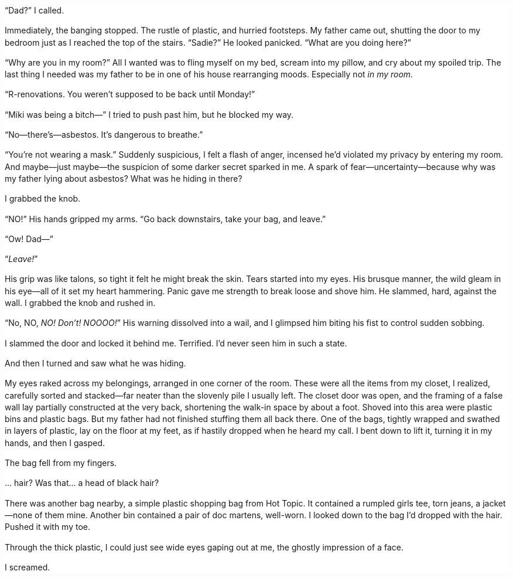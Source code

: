 “Dad?” I called.

Immediately, the banging stopped. The rustle of plastic, and hurried footsteps. My father came out, shutting the door to my bedroom just as I reached the top of the stairs. “Sadie?” He looked panicked. “What are you doing here?”

“Why are you in my room?” All I wanted was to fling myself on my bed, scream into my pillow, and cry about my spoiled trip. The last thing I needed was my father to be in one of his house rearranging moods. Especially not *in my room.*

“R-renovations. You weren’t supposed to be back until Monday!”

“Miki was being a bitch—” I tried to push past him, but he blocked my way.

“No—there’s—asbestos. It’s dangerous to breathe.”

“You’re not wearing a mask.” Suddenly suspicious, I felt a flash of anger, incensed he’d violated my privacy by entering my room. And maybe—just maybe—the suspicion of some darker secret sparked in me. A spark of fear—uncertainty—because why was my father lying about asbestos? What was he hiding in there?

I grabbed the knob.

“NO!” His hands gripped my arms. “Go back downstairs, take your bag, and leave.”

“Ow! Dad—”

“*Leave!*”

His grip was like talons, so tight it felt he might break the skin. Tears started into my eyes. His brusque manner, the wild gleam in his eye—all of it set my heart hammering. Panic gave me strength to break loose and shove him. He slammed, hard, against the wall. I grabbed the knob and rushed in.

“No, NO, *NO!* *Don’t! NOOOO!*” His warning dissolved into a wail, and I glimpsed him biting his fist to control sudden sobbing.

I slammed the door and locked it behind me. Terrified. I’d never seen him in such a state.

And then I turned and saw what he was hiding.

My eyes raked across my belongings, arranged in one corner of the room. These were all the items from my closet, I realized, carefully sorted and stacked—far neater than the slovenly pile I usually left. The closet door was open, and the framing of a false wall lay partially constructed at the very back, shortening the walk-in space by about a foot. Shoved into this area were plastic bins and plastic bags. But my father had not finished stuffing them all back there. One of the bags, tightly wrapped and swathed in layers of plastic, lay on the floor at my feet, as if hastily dropped when he heard my call. I bent down to lift it, turning it in my hands, and then I gasped.

The bag fell from my fingers.

… hair? Was that… a head of black hair?

There was another bag nearby, a simple plastic shopping bag from Hot Topic. It contained a rumpled girls tee, torn jeans, a jacket—none of them mine. Another bin contained a pair of doc martens, well-worn. I looked down to the bag I’d dropped with the hair. Pushed it with my toe.

Through the thick plastic, I could just see wide eyes gaping out at me, the ghostly impression of a face.

I screamed.
